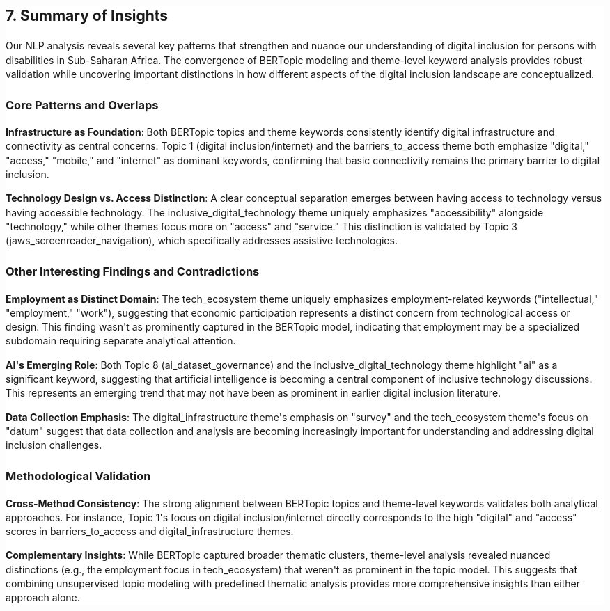 ## 7. Summary of Insights

Our NLP analysis reveals several key patterns that strengthen and
nuance our understanding of digital inclusion for persons with disabilities
in Sub-Saharan Africa. The convergence of BERTopic modeling and theme-level
keyword analysis provides robust validation while uncovering important
distinctions in how different aspects of the digital inclusion landscape are conceptualized.

### Core Patterns and Overlaps

**Infrastructure as Foundation**: Both BERTopic topics and theme keywords
consistently identify digital infrastructure and connectivity as central
concerns. Topic 1 (digital inclusion/internet) and the barriers_to_access theme
both emphasize "digital," "access," "mobile," and "internet" as dominant
keywords, confirming that basic connectivity remains the primary barrier to
digital inclusion.

**Technology Design vs. Access Distinction**: A clear conceptual separation
emerges between having access to technology versus having accessible technology.
The inclusive_digital_technology theme uniquely emphasizes "accessibility"
alongside "technology," while other themes focus more on "access" and "service."
This distinction is validated by Topic 3 (jaws_screenreader_navigation), which
specifically addresses assistive technologies.

### Other Interesting Findings and Contradictions

**Employment as Distinct Domain**: The tech_ecosystem theme uniquely
emphasizes employment-related keywords ("intellectual," "employment," "work"),
suggesting that economic participation represents a distinct concern from
technological access or design. This finding wasn't as prominently captured in
the BERTopic model, indicating that employment may be a specialized subdomain
requiring separate analytical attention.

**AI's Emerging Role**: Both Topic 8 (ai_dataset_governance) and the
inclusive_digital_technology theme highlight "ai" as a significant keyword,
suggesting that artificial intelligence is becoming a central component of
inclusive technology discussions. This represents an emerging trend that may
not have been as prominent in earlier digital inclusion literature.

**Data Collection Emphasis**: The digital_infrastructure theme's emphasis on
"survey" and the tech_ecosystem theme's focus on "datum" suggest that data
collection and analysis are becoming increasingly important for understanding
and addressing digital inclusion challenges.

### Methodological Validation

**Cross-Method Consistency**: The strong alignment between BERTopic topics
and theme-level keywords validates both analytical approaches. For instance,
Topic 1's focus on digital inclusion/internet directly corresponds to the high
"digital" and "access" scores in barriers_to_access and digital_infrastructure themes.

**Complementary Insights**: While BERTopic captured broader thematic clusters,
theme-level analysis revealed nuanced distinctions (e.g., the employment focus
in tech_ecosystem) that weren't as prominent in the topic model. This suggests
that combining unsupervised topic modeling with predefined thematic analysis
provides more comprehensive insights than either approach alone.
